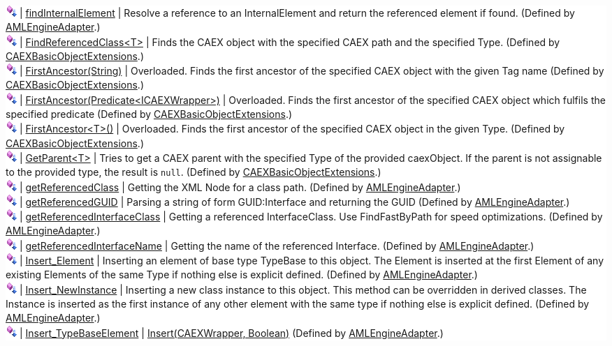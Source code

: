 ![Public Extension Method] | [findInternalElement][74]                       | Resolve a reference to an InternalElement and return the referenced element if found. (Defined by [AMLEngineAdapter][67].)                                                                                                                                                                                                                                                               
![Public Extension Method] | [FindReferencedClass&lt;T>][75]                 | Finds the CAEX object with the specified CAEX path and the specified Type. (Defined by [CAEXBasicObjectExtensions][61].)                                                                                                                                                                                                                                                                 
![Public Extension Method] | [FirstAncestor(String)][76]                     | Overloaded. Finds the first ancestor of the specified CAEX object with the given Tag name (Defined by [CAEXBasicObjectExtensions][61].)                                                                                                                                                                                                                                                  
![Public Extension Method] | [FirstAncestor(Predicate&lt;ICAEXWrapper>)][77] | Overloaded. Finds the first ancestor of the specified CAEX object which fulfils the specified predicate (Defined by [CAEXBasicObjectExtensions][61].)                                                                                                                                                                                                                                    
![Public Extension Method] | [FirstAncestor&lt;T>()][78]                     | Overloaded. Finds the first ancestor of the specified CAEX object in the given Type. (Defined by [CAEXBasicObjectExtensions][61].)                                                                                                                                                                                                                                                       
![Public Extension Method] | [GetParent&lt;T>][79]                           | Tries to get a CAEX parent with the specified Type of the provided caexObject. If the parent is not assignable to the provided type, the result is `null`. (Defined by [CAEXBasicObjectExtensions][61].)                                                                                                                                                                                 
![Public Extension Method] | [getReferencedClass][80]                        | Getting the XML Node for a class path. (Defined by [AMLEngineAdapter][67].)                                                                                                                                                                                                                                                                                                              
![Public Extension Method] | [getReferencedGUID][81]                         | Parsing a string of form GUID:Interface and returning the GUID (Defined by [AMLEngineAdapter][67].)                                                                                                                                                                                                                                                                                      
![Public Extension Method] | [getReferencedInterfaceClass][82]               | Getting a referenced InterfaceClass. Use FindFastByPath for speed optimizations. (Defined by [AMLEngineAdapter][67].)                                                                                                                                                                                                                                                                    
![Public Extension Method] | [getReferencedInterfaceName][83]                | Getting the name of the referenced Interface. (Defined by [AMLEngineAdapter][67].)                                                                                                                                                                                                                                                                                                       
![Public Extension Method] | [Insert_Element][84]                            | Inserting an element of base type TypeBase to this object. The Element is inserted at the first Element of any existing Elements of the same Type if nothing else is explicit defined. (Defined by [AMLEngineAdapter][67].)                                                                                                                                                              
![Public Extension Method] | [Insert_NewInstance][85]                        | Inserting a new class instance to this object. This method can be overridden in derived classes. The Instance is inserted as the first instance of any other element with the same type if nothing else is explicit defined. (Defined by [AMLEngineAdapter][67].)                                                                                                                        
![Public Extension Method] | [Insert_TypeBaseElement][86]                    | [Insert(CAEXWrapper, Boolean)][53] (Defined by [AMLEngineAdapter][67].)                                                                                                                                                                                                                                                                                                                  

[1]: https://docs.microsoft.com/dotnet/api/system.object
[2]: ../CAEXWrapper/README.md
[3]: ../CAEXBasicObject/README.md
[4]: ../MappingElementType_1/README.md
[5]: ../ExternalInterfaceType/README.md
[6]: ../README.md
[7]: _ctor.md
[8]: ../CAEXBasicObject/AdditionalInformation.md
[9]: ../CAEXWrapper/CAEXDocument.md
[10]: ../CAEXWrapper/CAEXParent.md
[11]: ../CAEXWrapper/CAEXSequenceOfCAEXObject.md
[12]: ../CAEXBasicObject/ChangeMode.md
[13]: ../CAEXBasicObject/Copyright.md
[14]: ../CAEXBasicObject/CopyrightElement.md
[15]: ../CAEXBasicObject/Description.md
[16]: ../CAEXBasicObject/DescriptionElement.md
[17]: ../CAEXWrapper/Document.md
[18]: ../CAEXWrapper/Exists.md
[19]: ../MappingElementType_1/MappingObject.md
[20]: ../MappingElementType_1/MappingRoleClass.md
[21]: ../MappingElementType_1/RoleClassMappingElements.md
[22]: ../MappingElementType_1/MappingRoleReference.md
[23]: ../MappingElementType_1/MappingSystemUnitClass.md
[24]: ../MappingElementType_1/SystemUnitClassMappingElements.md
[25]: ../CAEXWrapper/Node.md
[26]: ../CAEXWrapper/Owner.md
[27]: ../CAEXBasicObject/Revision.md
[28]: ../MappingElementType_1/RoleClassElement.md
[29]: ../MappingElementType_1/RoleClassElementIdentifier.md
[30]: RoleClassElementIdentifier.md
[31]: RoleInterface.md
[32]: RoleInterfaceID.md
[33]: ../CAEXBasicObject/SourceObjectInformation.md
[34]: ../MappingElementType_1/SystemUnitClassElement.md
[35]: ../MappingElementType_1/SystemUnitClassElementIdentifier.md
[36]: SystemUnitClassElementIdentifier.md
[37]: SystemUnitClassMappingElements.md
[38]: SystemUnitInterface.md
[39]: SystemUnitInterfaceID.md
[40]: ../CAEXWrapper/TagName.md
[41]: ../CAEXBasicObject/Version.md
[42]: ../CAEXBasicObject/VersionElement.md
[43]: ../MappingElementType_1/AddRoleClassElement.md
[44]: ../CAEXWrapper/CAEXChild.md
[45]: ../CAEXWrapper/CAEXChildren.md
[46]: ../CAEXBasicObject/CAEXSequence.md
[47]: ../CAEXBasicObject/Container__1.md
[48]: ../CAEXWrapper/Copy.md
[49]: ../CAEXWrapper/Equals.md
[50]: ../CAEXWrapper/GetHashCode.md
[51]: ../CAEXWrapper/GetXAttributeValue.md
[52]: ../CAEXBasicObject/Insert_1.md
[53]: ../CAEXBasicObject/Insert.md
[54]: ../CAEXWrapper/InsertNew.md
[55]: ../CAEXBasicObject/New_Revision.md
[56]: ../CAEXWrapper/Remove.md
[57]: RoleClassMappingElements.md
[58]: ../CAEXWrapper/SetXAttributeValue.md
[59]: ../CAEXWrapper/PropertyChanged.md
[60]: ../../Aml.Engine.CAEX.Extensions/CAEXBasicObjectExtensions/AMLSchemaManager.md
[61]: ../../Aml.Engine.CAEX.Extensions/CAEXBasicObjectExtensions/README.md
[62]: ../../Aml.Engine.CAEX.Extensions/CAEXBasicObjectExtensions/Ancestors__1.md
[63]: ../../Aml.Engine.CAEX.Extensions/CAEXBasicObjectExtensions/CAEXDocument.md
[64]: ../../Aml.Engine.CAEX.Extensions/CAEXBasicObjectExtensions/CAEXFile.md
[65]: ../../Aml.Engine.CAEX.Extensions/CAEXBasicObjectExtensions/CAEXSchema.md
[66]: ../../Aml.Engine.Adapter/AMLEngineAdapter/clone.md
[67]: ../../Aml.Engine.Adapter/AMLEngineAdapter/README.md
[68]: ../../Aml.Engine.Adapter/AMLEngineAdapter/CloneNode.md
[69]: ../../Aml.Engine.Adapter/AMLEngineAdapter/ConsistencyCheck_ClassReference.md
[70]: ../../Aml.Engine.CAEX.Extensions/CAEXBasicObjectExtensions/Descendants.md
[71]: ../../Aml.Engine.CAEX.Extensions/CAEXBasicObjectExtensions/Descendants__1.md
[72]: ../../Aml.Engine.CAEX.Extensions/CAEXBasicObjectExtensions/Descendants__1_1.md
[73]: ../../Aml.Engine.CAEX.Extensions/CAEXBasicObjectExtensions/FindCaexObjectFromId__1.md
[74]: ../../Aml.Engine.Adapter/AMLEngineAdapter/findInternalElement.md
[75]: ../../Aml.Engine.CAEX.Extensions/CAEXBasicObjectExtensions/FindReferencedClass__1.md
[76]: ../../Aml.Engine.CAEX.Extensions/CAEXBasicObjectExtensions/FirstAncestor_1.md
[77]: ../../Aml.Engine.CAEX.Extensions/CAEXBasicObjectExtensions/FirstAncestor.md
[78]: ../../Aml.Engine.CAEX.Extensions/CAEXBasicObjectExtensions/FirstAncestor__1.md
[79]: ../../Aml.Engine.CAEX.Extensions/CAEXBasicObjectExtensions/GetParent__1.md
[80]: ../../Aml.Engine.Adapter/AMLEngineAdapter/getReferencedClass.md
[81]: ../../Aml.Engine.Adapter/AMLEngineAdapter/getReferencedGUID.md
[82]: ../../Aml.Engine.Adapter/AMLEngineAdapter/getReferencedInterfaceClass.md
[83]: ../../Aml.Engine.Adapter/AMLEngineAdapter/getReferencedInterfaceName.md
[84]: ../../Aml.Engine.Adapter/AMLEngineAdapter/Insert_Element.md
[85]: ../../Aml.Engine.Adapter/AMLEngineAdapter/Insert_NewInstance.md
[86]: ../../Aml.Engine.Adapter/AMLEngineAdapter/Insert_TypeBaseElement.md
[87]: ../../Aml.Engine.AmlObjects.Extensions/AmlObjectsExtensions/IsAMLObject.md
[88]: ../../Aml.Engine.AmlObjects.Extensions/AmlObjectsExtensions/README.md
[89]: ../../Aml.Engine.CAEX.Extensions/CAEXBasicObjectExtensions/Library.md
[90]: ../../Aml.Engine.Adapter/AMLEngineAdapter/Name.md
[91]: ../../Aml.Engine.CAEX.Extensions/CAEXBasicObjectExtensions/Name.md
[92]: ../CAEXObject/README.md
[93]: ../../Aml.Engine.CAEX.Extensions/CAEXBasicObjectExtensions/New_Copyright.md
[94]: ../../Aml.Engine.CAEX.Extensions/CAEXBasicObjectExtensions/New_Description.md
[95]: ../../Aml.Engine.CAEX.Extensions/CAEXBasicObjectExtensions/New_Version.md
[96]: ../InterfaceNameMappingType/README.md
[97]: ../IInterfaceMapping/README.md
[98]: ../IMapping/README.md
[99]: https://www.automationml.org
[100]: ../../icons/logoShade.png
[Public method]: ../../icons/pubmethod.gif "Public method"
[Public property]: ../../icons/pubproperty.gif "Public property"
[Public event]: ../../icons/pubevent.gif "Public event"
[Public Extension Method]: ../../icons/pubextension.gif "Public Extension Method"